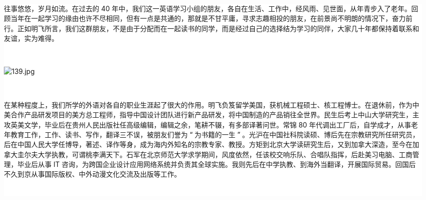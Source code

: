   <span class="s1">
   往事悠悠，岁月如流。在过去的
  </span>
  <span class="s2">
   40
  </span>
  <span class="s1">
   年中，我们这一英语学习小组的朋友，各自在生活、工作中，经风雨、见世面，从年青步入了老年。回顾当年在一起学习的缘由也许不尽相同，但有一点是共通的，那就是不甘平庸，寻求志趣相投的朋友，在前景尚不明朗的情况下，奋力前行。正如明飞所言，我们这群朋友，不是由于分配而在一起读书的同学，而是经过自己的选择结为学习的同伴，大家几十年都保持着联系和友谊，实为难得。
  </span>
 </p>
 <p class="p1">
  <span class="s1">
  </span>
  <br/>
 </p>
 <p class="p3">
  <span class="s1">
   <img alt="139.jpg" border="0" height="441" src="/medias/contents/5034/139.jpg" width="400"/>
   <span class="Apple-converted-space">
   </span>
  </span>
 </p>
 <p class="p1">
  <span class="s1">
  </span>
  <br/>
 </p>
 <p class="p2">
  <span class="s1">
   在某种程度上，我们所学的外语对各自的职业生涯起了很大的作用。明飞负笈留学美国，获机械工程硕士、核工程愽士。在退休前，作为中美合作产品研发项目的美方总工程师，指导中国设计团队进行新产品研发，将中国制造的产品销往全世界。民生后考上中山大学研究生，主攻英美文学，毕业后在贵州人民出版社任高级编辑，编辑之余，笔耕不辍，有多部译著问世。常锦
  </span>
  <span class="s2">
   80
  </span>
  <span class="s1">
   年代调出工厂后，自学成才，从事老年教育工作，工作、读书、写作，翻译三不误，被朋友们誉为
  </span>
  <span class="s2">
   “
  </span>
  <span class="s1">
   为书籍的一生
  </span>
  <span class="s2">
   ”
  </span>
  <span class="s1">
   。光沪在中国社科院读硕、博后先在宗教研究所任研究员，后在中国人民大学任博导，著述、译作等身，成为海内外知名的宗教专家、教授。方矩到北京大学读研究生后，又到加拿大深造，至今在加拿大圭尔夫大学执教，可谓桃李满天下。石军在北京师范大学求学期间，风度依然，任该校交响乐队、合唱队指挥，后赴美习电脑、工商管理，毕业后从事
  </span>
  <span class="s2">
   IT
  </span>
  <span class="s1">
   咨询，为跨国企业设计应用网络系统并负责其全球实施。我则先后在中学执教、到海外当翻译，开展国际贸易。回国后不久到京从事国际版权、中外动漫文化交流及出版等工作。
  </span>
 </p>
 <p class="p1">
  <span class="s1">
  </span>
  <br/>